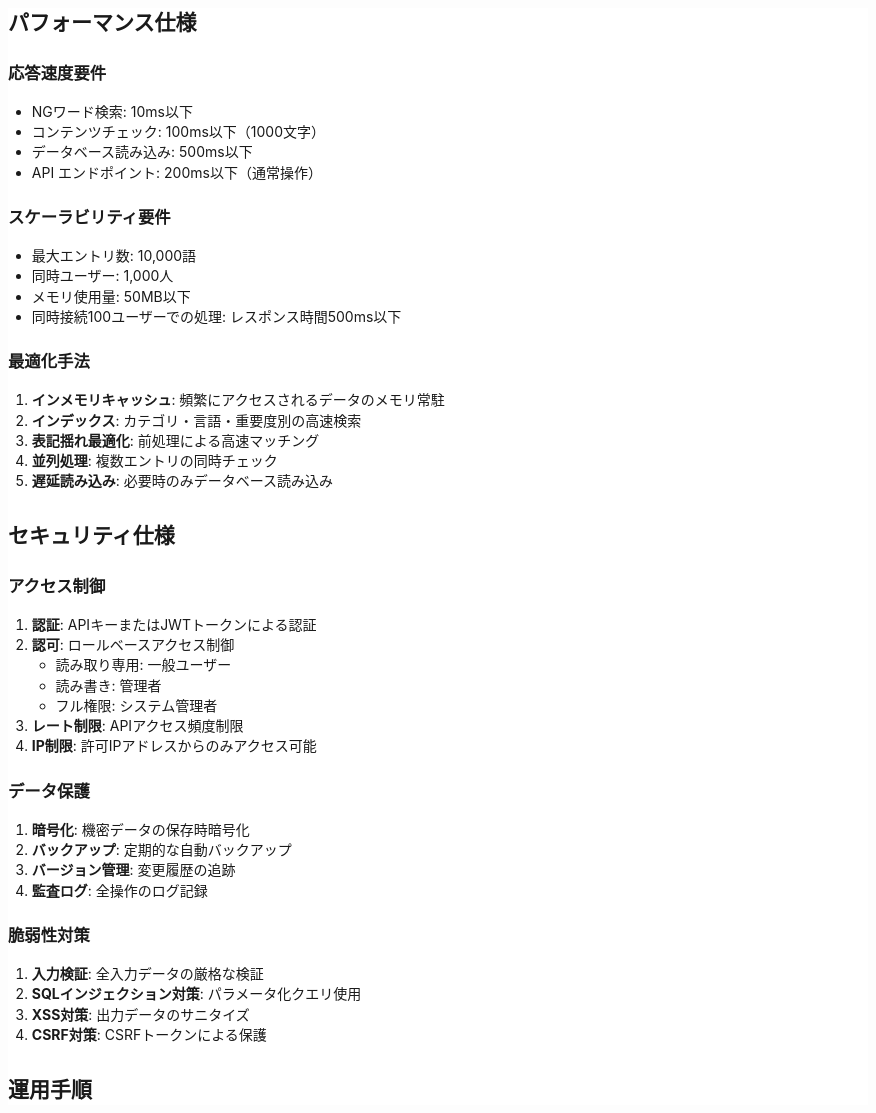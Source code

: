 ## パフォーマンス仕様

### 応答速度要件

- NGワード検索: 10ms以下
- コンテンツチェック: 100ms以下（1000文字）
- データベース読み込み: 500ms以下
- API エンドポイント: 200ms以下（通常操作）

### スケーラビリティ要件

- 最大エントリ数: 10,000語
- 同時ユーザー: 1,000人
- メモリ使用量: 50MB以下
- 同時接続100ユーザーでの処理: レスポンス時間500ms以下

### 最適化手法

1. **インメモリキャッシュ**: 頻繁にアクセスされるデータのメモリ常駐
2. **インデックス**: カテゴリ・言語・重要度別の高速検索
3. **表記揺れ最適化**: 前処理による高速マッチング
4. **並列処理**: 複数エントリの同時チェック
5. **遅延読み込み**: 必要時のみデータベース読み込み

## セキュリティ仕様

### アクセス制御

1. **認証**: APIキーまたはJWTトークンによる認証
2. **認可**: ロールベースアクセス制御
   - 読み取り専用: 一般ユーザー
   - 読み書き: 管理者
   - フル権限: システム管理者
3. **レート制限**: APIアクセス頻度制限
4. **IP制限**: 許可IPアドレスからのみアクセス可能

### データ保護

1. **暗号化**: 機密データの保存時暗号化
2. **バックアップ**: 定期的な自動バックアップ
3. **バージョン管理**: 変更履歴の追跡
4. **監査ログ**: 全操作のログ記録

### 脆弱性対策

1. **入力検証**: 全入力データの厳格な検証
2. **SQLインジェクション対策**: パラメータ化クエリ使用
3. **XSS対策**: 出力データのサニタイズ
4. **CSRF対策**: CSRFトークンによる保護

## 運用手順
